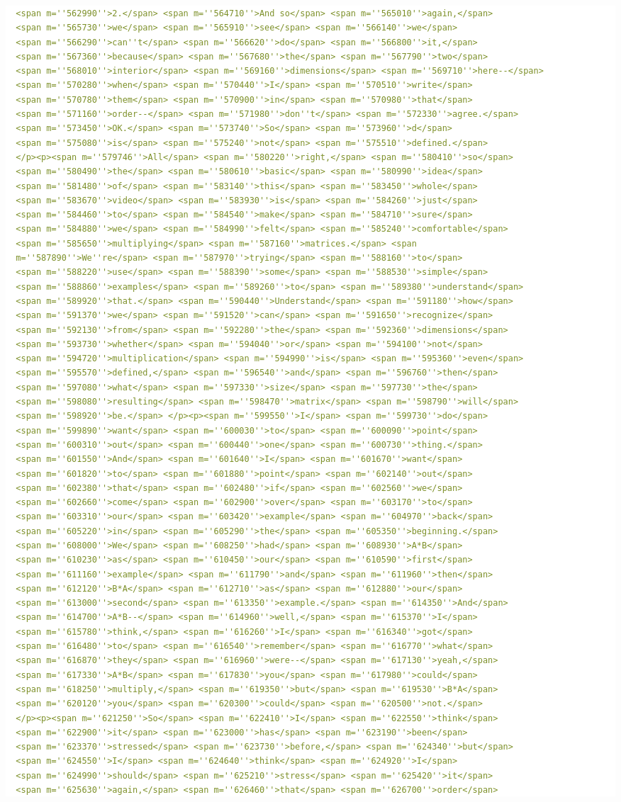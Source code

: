 ```yaml
  <span m=''562990''>2.</span> <span m=''564710''>And so</span> <span m=''565010''>again,</span>
  <span m=''565730''>we</span> <span m=''565910''>see</span> <span m=''566140''>we</span>
  <span m=''566290''>can''t</span> <span m=''566620''>do</span> <span m=''566800''>it,</span>
  <span m=''567360''>because</span> <span m=''567680''>the</span> <span m=''567790''>two</span>
  <span m=''568010''>interior</span> <span m=''569160''>dimensions</span> <span m=''569710''>here--</span>
  <span m=''570280''>when</span> <span m=''570440''>I</span> <span m=''570510''>write</span>
  <span m=''570780''>them</span> <span m=''570900''>in</span> <span m=''570980''>that</span>
  <span m=''571160''>order--</span> <span m=''571980''>don''t</span> <span m=''572330''>agree.</span>
  <span m=''573450''>OK.</span> <span m=''573740''>So</span> <span m=''573960''>d</span>
  <span m=''575080''>is</span> <span m=''575240''>not</span> <span m=''575510''>defined.</span>
  </p><p><span m=''579746''>All</span> <span m=''580220''>right,</span> <span m=''580410''>so</span>
  <span m=''580490''>the</span> <span m=''580610''>basic</span> <span m=''580990''>idea</span>
  <span m=''581480''>of</span> <span m=''583140''>this</span> <span m=''583450''>whole</span>
  <span m=''583670''>video</span> <span m=''583930''>is</span> <span m=''584260''>just</span>
  <span m=''584460''>to</span> <span m=''584540''>make</span> <span m=''584710''>sure</span>
  <span m=''584880''>we</span> <span m=''584990''>felt</span> <span m=''585240''>comfortable</span>
  <span m=''585650''>multiplying</span> <span m=''587160''>matrices.</span> <span
  m=''587890''>We''re</span> <span m=''587970''>trying</span> <span m=''588160''>to</span>
  <span m=''588220''>use</span> <span m=''588390''>some</span> <span m=''588530''>simple</span>
  <span m=''588860''>examples</span> <span m=''589260''>to</span> <span m=''589380''>understand</span>
  <span m=''589920''>that.</span> <span m=''590440''>Understand</span> <span m=''591180''>how</span>
  <span m=''591370''>we</span> <span m=''591520''>can</span> <span m=''591650''>recognize</span>
  <span m=''592130''>from</span> <span m=''592280''>the</span> <span m=''592360''>dimensions</span>
  <span m=''593730''>whether</span> <span m=''594040''>or</span> <span m=''594100''>not</span>
  <span m=''594720''>multiplication</span> <span m=''594990''>is</span> <span m=''595360''>even</span>
  <span m=''595570''>defined,</span> <span m=''596540''>and</span> <span m=''596760''>then</span>
  <span m=''597080''>what</span> <span m=''597330''>size</span> <span m=''597730''>the</span>
  <span m=''598080''>resulting</span> <span m=''598470''>matrix</span> <span m=''598790''>will</span>
  <span m=''598920''>be.</span> </p><p><span m=''599550''>I</span> <span m=''599730''>do</span>
  <span m=''599890''>want</span> <span m=''600030''>to</span> <span m=''600090''>point</span>
  <span m=''600310''>out</span> <span m=''600440''>one</span> <span m=''600730''>thing.</span>
  <span m=''601550''>And</span> <span m=''601640''>I</span> <span m=''601670''>want</span>
  <span m=''601820''>to</span> <span m=''601880''>point</span> <span m=''602140''>out</span>
  <span m=''602380''>that</span> <span m=''602480''>if</span> <span m=''602560''>we</span>
  <span m=''602660''>come</span> <span m=''602900''>over</span> <span m=''603170''>to</span>
  <span m=''603310''>our</span> <span m=''603420''>example</span> <span m=''604970''>back</span>
  <span m=''605220''>in</span> <span m=''605290''>the</span> <span m=''605350''>beginning.</span>
  <span m=''608000''>We</span> <span m=''608250''>had</span> <span m=''608930''>A*B</span>
  <span m=''610230''>as</span> <span m=''610450''>our</span> <span m=''610590''>first</span>
  <span m=''611160''>example</span> <span m=''611790''>and</span> <span m=''611960''>then</span>
  <span m=''612120''>B*A</span> <span m=''612710''>as</span> <span m=''612880''>our</span>
  <span m=''613000''>second</span> <span m=''613350''>example.</span> <span m=''614350''>And</span>
  <span m=''614700''>A*B--</span> <span m=''614960''>well,</span> <span m=''615370''>I</span>
  <span m=''615780''>think,</span> <span m=''616260''>I</span> <span m=''616340''>got</span>
  <span m=''616480''>to</span> <span m=''616540''>remember</span> <span m=''616770''>what</span>
  <span m=''616870''>they</span> <span m=''616960''>were--</span> <span m=''617130''>yeah,</span>
  <span m=''617330''>A*B</span> <span m=''617830''>you</span> <span m=''617980''>could</span>
  <span m=''618250''>multiply,</span> <span m=''619350''>but</span> <span m=''619530''>B*A</span>
  <span m=''620120''>you</span> <span m=''620300''>could</span> <span m=''620500''>not.</span>
  </p><p><span m=''621250''>So</span> <span m=''622410''>I</span> <span m=''622550''>think</span>
  <span m=''622900''>it</span> <span m=''623000''>has</span> <span m=''623190''>been</span>
  <span m=''623370''>stressed</span> <span m=''623730''>before,</span> <span m=''624340''>but</span>
  <span m=''624550''>I</span> <span m=''624640''>think</span> <span m=''624920''>I</span>
  <span m=''624990''>should</span> <span m=''625210''>stress</span> <span m=''625420''>it</span>
  <span m=''625630''>again,</span> <span m=''626460''>that</span> <span m=''626700''>order</span>
```